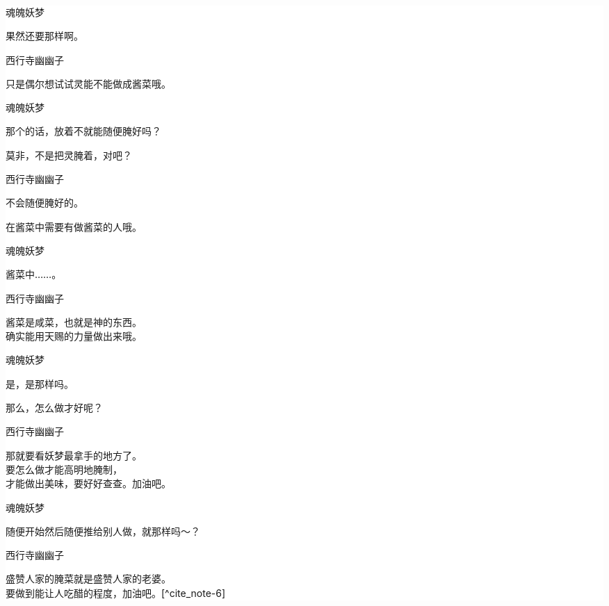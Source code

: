 
[](./魂魄妖梦.md)魂魄妖梦
  
果然还要那样啊。
  


[](./西行寺幽幽子.md)西行寺幽幽子
  
只是偶尔想试试灵能不能做成酱菜哦。
  


[](./魂魄妖梦.md)魂魄妖梦
  
那个的话，放着不就能随便腌好吗？
  
  
莫非，不是把灵腌着，对吧？
  


[](./西行寺幽幽子.md)西行寺幽幽子
  
不会随便腌好的。
  
  
在酱菜中需要有做酱菜的人哦。
  


[](./魂魄妖梦.md)魂魄妖梦
  
酱菜中……。
  


[](./西行寺幽幽子.md)西行寺幽幽子
  
酱菜是咸菜，也就是神的东西。  
确实能用天赐的力量做出来哦。
  


[](./魂魄妖梦.md)魂魄妖梦
  
是，是那样吗。
  
  
那么，怎么做才好呢？
  


[](./西行寺幽幽子.md)西行寺幽幽子
  
那就要看妖梦最拿手的地方了。  
要怎么做才能高明地腌制，  
才能做出美味，要好好查查。加油吧。
  


[](./魂魄妖梦.md)魂魄妖梦
  
随便开始然后随便推给别人做，就那样吗～？
  


[](./西行寺幽幽子.md)西行寺幽幽子
  
盛赞人家的腌菜就是盛赞人家的老婆。  
要做到能让人吃醋的程度，加油吧。[^cite_note-6]
  

[^cite_note-1]: 夜雀（看不见身体的夜雀）鸣叫声，被认为是狼之类出现的预兆。
